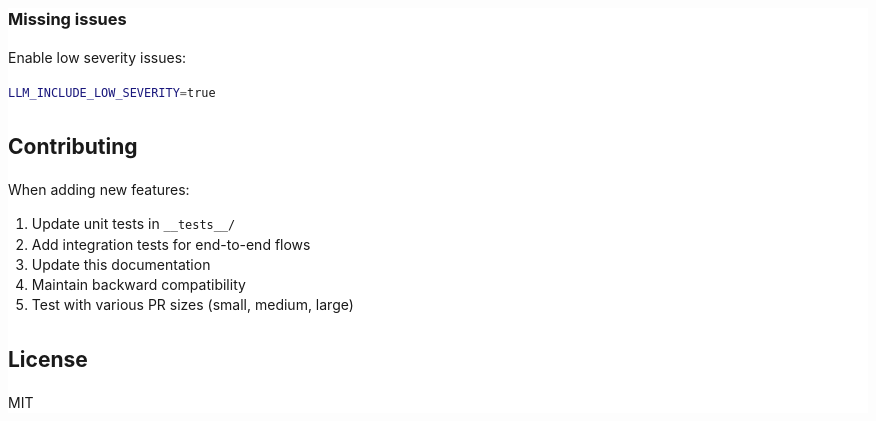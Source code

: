 ### Missing issues
Enable low severity issues:
```bash
LLM_INCLUDE_LOW_SEVERITY=true
```

## Contributing

When adding new features:
1. Update unit tests in `__tests__/`
2. Add integration tests for end-to-end flows
3. Update this documentation
4. Maintain backward compatibility
5. Test with various PR sizes (small, medium, large)

## License

MIT
